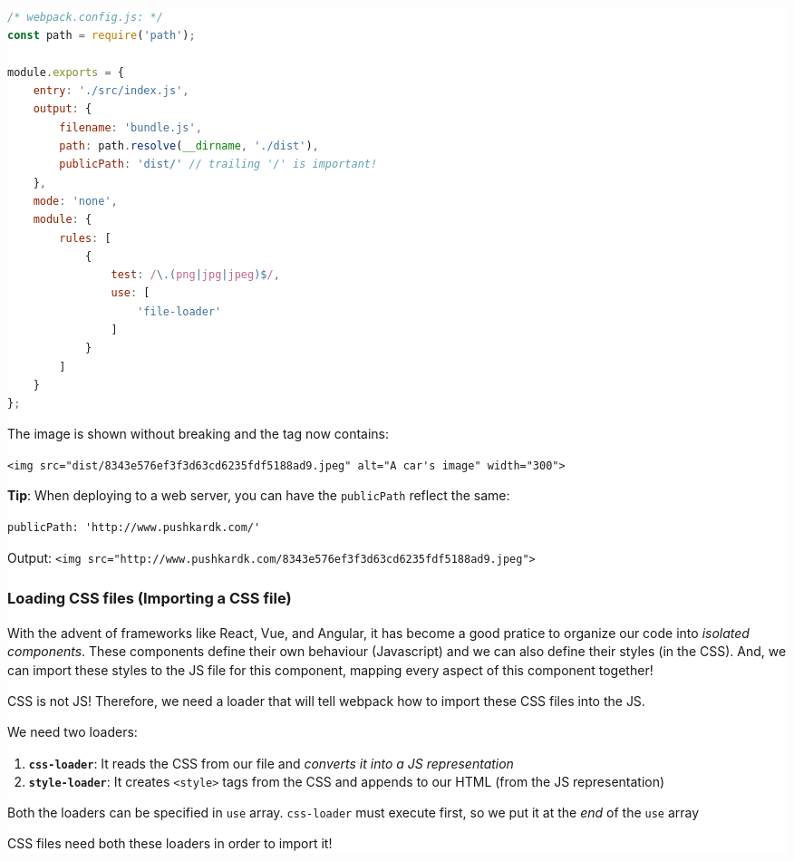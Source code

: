 ```javascript
/* webpack.config.js: */
const path = require('path');

module.exports = {
	entry: './src/index.js',
	output: {
		filename: 'bundle.js',
		path: path.resolve(__dirname, './dist'),
		publicPath: 'dist/' // trailing '/' is important!
	},
	mode: 'none',
	module: {
		rules: [
			{
				test: /\.(png|jpg|jpeg)$/,
				use: [
					'file-loader'
				]
			}
		]
	}
};
```

The image is shown without breaking and the tag now contains:

`<img src="dist/8343e576ef3f3d63cd6235fdf5188ad9.jpeg" alt="A car's image" width="300">`

**Tip**: When deploying to a web server, you can have the `publicPath` reflect the same:

`publicPath: 'http://www.pushkardk.com/'`

Output: `<img src="http://www.pushkardk.com/8343e576ef3f3d63cd6235fdf5188ad9.jpeg">`

### Loading CSS files (Importing a CSS file)

With the advent of frameworks like React, Vue, and Angular, it has become a good pratice to organize our code into *isolated components*. These components define their own behaviour (Javascript) and we can also define their styles (in the CSS). And, we can import these styles to the JS file for this component, mapping every aspect of this component together!

CSS is not JS! Therefore, we need a loader that will tell webpack how to import these CSS files into the JS.

We need two loaders:

1. **`css-loader`**: It reads the CSS from our file and *converts it into a JS representation*
2. **`style-loader`**: It creates `<style>` tags from the CSS and appends to our HTML (from the JS representation)

Both the loaders can be specified in `use` array. `css-loader` must execute first, so we put it at the *end* of the `use` array

CSS files need both these loaders in order to import it!

